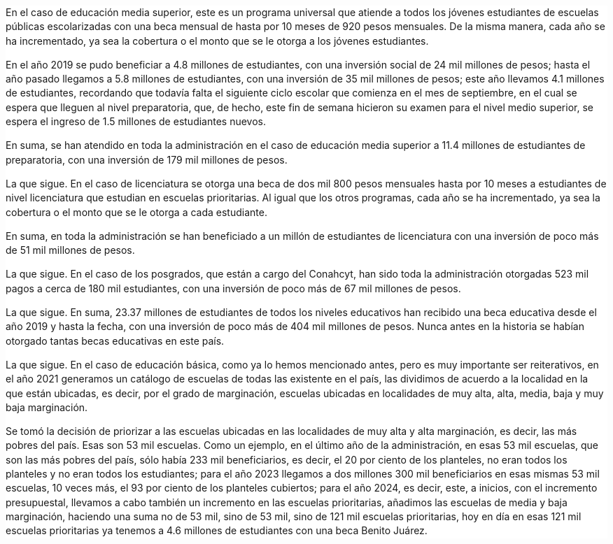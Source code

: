 En el caso de educación media superior, este es un programa universal que
atiende a todos los jóvenes estudiantes de escuelas públicas escolarizadas con
una beca mensual de hasta por 10 meses de 920 pesos mensuales. De la misma
manera, cada año se ha incrementado, ya sea la cobertura o el monto que se le
otorga a los jóvenes estudiantes.

En el año 2019 se pudo beneficiar a 4.8 millones de estudiantes, con una
inversión social de 24 mil millones de pesos; hasta el año pasado llegamos a
5.8 millones de estudiantes, con una inversión de 35 mil millones de pesos;
este año llevamos 4.1 millones de estudiantes, recordando que todavía falta el
siguiente ciclo escolar que comienza en el mes de septiembre, en el cual se
espera que lleguen al nivel preparatoria, que, de hecho, este fin de semana
hicieron su examen para el nivel medio superior, se espera el ingreso de 1.5
millones de estudiantes nuevos.

En suma, se han atendido en toda la administración en el caso de educación
media superior a 11.4 millones de estudiantes de preparatoria, con una
inversión de 179 mil millones de pesos.

La que sigue. En el caso de licenciatura se otorga una beca de dos mil 800
pesos mensuales hasta por 10 meses a estudiantes de nivel licenciatura que
estudian en escuelas prioritarias. Al igual que los otros programas, cada año
se ha incrementado, ya sea la cobertura o el monto que se le otorga a cada
estudiante.

En suma, en toda la administración se han beneficiado a un millón de
estudiantes de licenciatura con una inversión de poco más de 51 mil millones
de pesos.

La que sigue. En el caso de los posgrados, que están a cargo del Conahcyt, han
sido toda la administración otorgadas 523 mil pagos a cerca de 180 mil
estudiantes, con una inversión de poco más de 67 mil millones de pesos.

La que sigue. En suma, 23.37 millones de estudiantes de todos los niveles
educativos han recibido una beca educativa desde el año 2019 y hasta la fecha,
con una inversión de poco más de 404 mil millones de pesos. Nunca antes en la
historia se habían otorgado tantas becas educativas en este país.

La que sigue. En el caso de educación básica, como ya lo hemos mencionado
antes, pero es muy importante ser reiterativos, en el año 2021 generamos un
catálogo de escuelas de todas las existente en el país, las dividimos de
acuerdo a la localidad en la que están ubicadas, es decir, por el grado de
marginación, escuelas ubicadas en localidades de muy alta, alta, media, baja y
muy baja marginación.

Se tomó la decisión de priorizar a las escuelas ubicadas en las localidades de
muy alta y alta marginación, es decir, las más pobres del país. Esas son 53
mil escuelas. Como un ejemplo, en el último año de la administración, en esas
53 mil escuelas, que son las más pobres del país, sólo había 233 mil
beneficiarios, es decir, el 20 por ciento de los planteles, no eran todos los
planteles y no eran todos los estudiantes; para el año 2023 llegamos a dos
millones 300 mil beneficiarios en esas mismas 53 mil escuelas, 10 veces más,
el 93 por ciento de los planteles cubiertos; para el año 2024, es decir, este,
a inicios, con el incremento presupuestal, llevamos a cabo también un
incremento en las escuelas prioritarias, añadimos las escuelas de media y baja
marginación, haciendo una suma no de 53 mil, sino de 53 mil, sino de 121 mil
escuelas prioritarias, hoy en día en esas 121 mil escuelas prioritarias ya
tenemos a 4.6 millones de estudiantes con una beca Benito Juárez.
